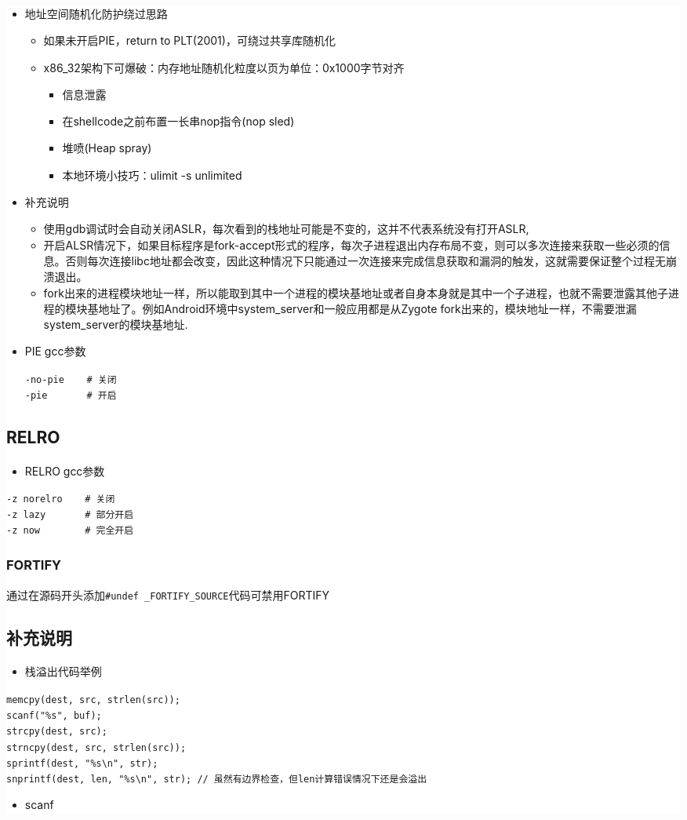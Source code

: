- 地址空间随机化防护绕过思路

  + 如果未开启PIE，return to PLT(2001)，可绕过共享库随机化

  + x86_32架构下可爆破：内存地址随机化粒度以页为单位：0x1000字节对齐
  
    - 信息泄露
  
    - 在shellcode之前布置一长串nop指令(nop sled)
  
    - 堆喷(Heap spray)
  
    - 本地环境小技巧：ulimit -s unlimited

- 补充说明

  + 使用gdb调试时会自动关闭ASLR，每次看到的栈地址可能是不变的，这并不代表系统没有打开ASLR,
  + 开启ALSR情况下，如果目标程序是fork-accept形式的程序，每次子进程退出内存布局不变，则可以多次连接来获取一些必须的信息。否则每次连接libc地址都会改变，因此这种情况下只能通过一次连接来完成信息获取和漏洞的触发，这就需要保证整个过程无崩溃退出。
  + fork出来的进程模块地址一样，所以能取到其中一个进程的模块基地址或者自身本身就是其中一个子进程，也就不需要泄露其他子进程的模块基地址了。例如Android环境中system_server和一般应用都是从Zygote fork出来的，模块地址一样，不需要泄漏system_server的模块基地址.

- PIE gcc参数

  ```
  -no-pie    # 关闭
  -pie       # 开启
  ```

## RELRO

- RELRO gcc参数

```
-z norelro    # 关闭
-z lazy       # 部分开启
-z now        # 完全开启
```

### FORTIFY

通过在源码开头添加`#undef _FORTIFY_SOURCE`代码可禁用FORTIFY



## 补充说明

- 栈溢出代码举例

```
memcpy(dest, src, strlen(src));
scanf("%s", buf);
strcpy(dest, src);
strncpy(dest, src, strlen(src));
sprintf(dest, "%s\n", str);
snprintf(dest, len, "%s\n", str); // 虽然有边界检查，但len计算错误情况下还是会溢出
```

- scanf
